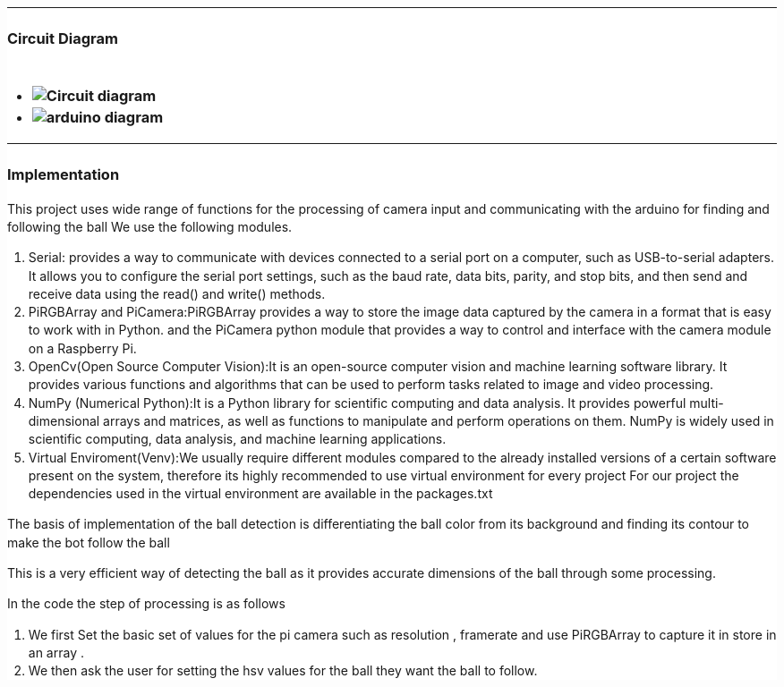    <hr>
<h3>Circuit Diagram</h><br>
<br>
 <ul>
   <li> <img src="https://user-images.githubusercontent.com/117128615/229332812-a73c6fbc-30c1-4024-96b3-d3f0309c2496.png" alt="Circuit diagram" width="80%" height="60%"/></li>
   <li><img src="https://user-images.githubusercontent.com/117128615/229332931-1dc10930-3478-4594-9fa2-fbc279fc4072.png" alt="arduino diagram" width="80%" height="50%"/></li>
</ul>
<hr>
<h3>Implementation</h3>
This project uses wide range of functions for the processing of camera input and communicating 
with the arduino for finding and following the ball
We use the following modules.
<ol type="1">
<li>Serial: provides a way to communicate with devices connected to a serial port 
on a computer, such as USB-to-serial adapters. It allows you to configure the serial port settings, 
such as the baud rate, data bits, parity, and stop bits, and then send and receive data using the read() and write() methods. </li>

<li>PiRGBArray and PiCamera:PiRGBArray provides a way to store the image data captured by the camera in a format that is easy to work with in Python.
 and the PiCamera python module that provides a way to control and interface with the camera module on a Raspberry Pi.</li>

<li>OpenCv(Open Source Computer Vision):It is an open-source computer vision and machine learning software library. 
It provides various functions and algorithms that can be used to perform tasks related to image and video processing.</li>

<li>NumPy (Numerical Python):It is a Python library for scientific computing and data analysis. 
It provides powerful multi-dimensional arrays and matrices, as well as functions to manipulate and perform operations on them.
NumPy is widely used in scientific computing, data analysis, and machine learning applications.</li>
  <li>Virtual Enviroment(Venv):We usually require different modules compared to the already installed versions of a certain software present on the system, therefore its highly recommended to use virtual environment for every project 
For our project the dependencies used in the virtual environment are available in the packages.txt
  </li>
</ol>

The basis of implementation of the ball detection is differentiating the ball color from its 
background and finding its contour to make the bot follow the ball

This is a very efficient way of detecting the ball as it provides accurate dimensions of the ball through some processing.

In the code the step of processing is as follows
<ol type="1">
<li>We first Set the basic set of values for the pi camera such as resolution , framerate and use PiRGBArray to capture it in store in an array .</li>

<li>We then ask the user for setting the hsv values for the ball they want the ball to follow.</li>
